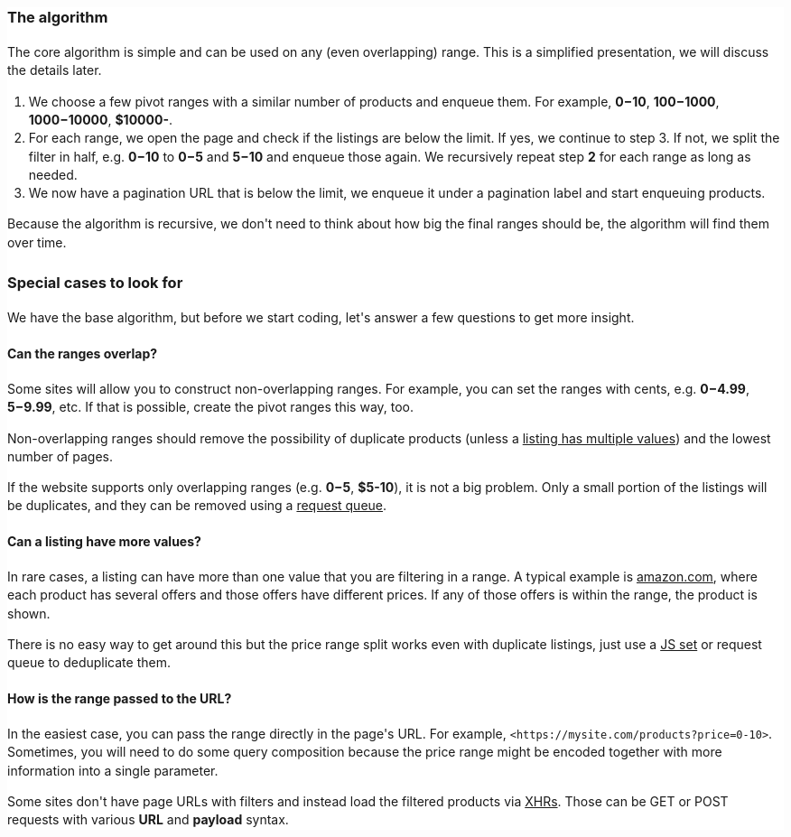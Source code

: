### [](#the-algorithm) The algorithm

The core algorithm is simple and can be used on any (even overlapping) range. This is a simplified presentation, we will discuss the details later.

1. We choose a few pivot ranges with a similar number of products and enqueue them. For example, **$0-$10**, **$100-$1000**, **$1000-$10000**, **$10000-**.
2. For each range, we open the page and check if the listings are below the limit. If yes, we continue to step 3. If not, we split the filter in half, e.g. **$0-$10** to **$0-$5** and **$5-$10** and enqueue those again. We recursively repeat step **2** for each range as long as needed.
3. We now have a pagination URL that is below the limit, we enqueue it under a pagination label and start enqueuing products.

Because the algorithm is recursive, we don't need to think about how big the final ranges should be, the algorithm will find them over time.

### [](#special-cases-to-look-for) Special cases to look for

We have the base algorithm, but before we start coding, let's answer a few questions to get more insight.

#### [](#can-the-ranges-overlap) Can the ranges overlap?

Some sites will allow you to construct non-overlapping ranges. For example, you can set the ranges with cents, e.g. **$0-$4.99**, **$5-$9.99**, etc. If that is possible, create the pivot ranges this way, too.

Non-overlapping ranges should remove the possibility of duplicate products (unless a [listing has multiple values](#can-a-listing-have-more-values)) and the lowest number of pages.

If the website supports only overlapping ranges (e.g. **$0-$5**, **$5-10**), it is not a big problem. Only a small portion of the listings will be duplicates, and they can be removed using a [request queue](../storage/request_queue.md).

#### [](#can-a-listing-have-more-values) Can a listing have more values?

In rare cases, a listing can have more than one value that you are filtering in a range. A typical example is [amazon.com](https://amazon.com), where each product has several offers and those offers have different prices. If any of those offers is within the range, the product is shown.

There is no easy way to get around this but the price range split works even with duplicate listings, just use a [JS set](https://developer.mozilla.org/en-US/docs/Web/JavaScript/Reference/Global_Objects/Set) or request queue to deduplicate them.

#### [](#how-is-the-range-passed-to-the-url) How is the range passed to the URL?

In the easiest case, you can pass the range directly in the page's URL. For example, `<https://mysite.com/products?price=0-10>`. Sometimes, you will need to do some query composition because the price range might be encoded together with more information into a single parameter.

Some sites don't have page URLs with filters and instead load the filtered products via [XHRs](https://docs.apify.com/web-scraping-101/web-scraping-techniques#xhrs). Those can be GET or POST requests with various **URL** and **payload** syntax.
